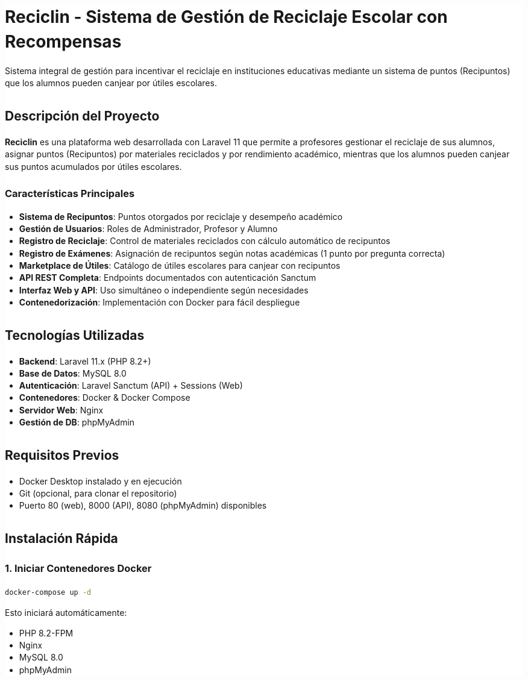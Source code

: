 # Reciclin - Sistema de Gestión de Reciclaje Escolar con Recompensas

Sistema integral de gestión para incentivar el reciclaje en instituciones educativas mediante un sistema de puntos (Recipuntos) que los alumnos pueden canjear por útiles escolares.

## Descripción del Proyecto

**Reciclin** es una plataforma web desarrollada con Laravel 11 que permite a profesores gestionar el reciclaje de sus alumnos, asignar puntos (Recipuntos) por materiales reciclados y por rendimiento académico, mientras que los alumnos pueden canjear sus puntos acumulados por útiles escolares.

### Características Principales

- **Sistema de Recipuntos**: Puntos otorgados por reciclaje y desempeño académico
- **Gestión de Usuarios**: Roles de Administrador, Profesor y Alumno
- **Registro de Reciclaje**: Control de materiales reciclados con cálculo automático de recipuntos
- **Registro de Exámenes**: Asignación de recipuntos según notas académicas (1 punto por pregunta correcta)
- **Marketplace de Útiles**: Catálogo de útiles escolares para canjear con recipuntos
- **API REST Completa**: Endpoints documentados con autenticación Sanctum
- **Interfaz Web y API**: Uso simultáneo o independiente según necesidades
- **Contenedorización**: Implementación con Docker para fácil despliegue

## Tecnologías Utilizadas

- **Backend**: Laravel 11.x (PHP 8.2+)
- **Base de Datos**: MySQL 8.0
- **Autenticación**: Laravel Sanctum (API) + Sessions (Web)
- **Contenedores**: Docker & Docker Compose
- **Servidor Web**: Nginx
- **Gestión de DB**: phpMyAdmin

## Requisitos Previos

- Docker Desktop instalado y en ejecución
- Git (opcional, para clonar el repositorio)
- Puerto 80 (web), 8000 (API), 8080 (phpMyAdmin) disponibles

## Instalación Rápida

### 1. Iniciar Contenedores Docker

```bash
docker-compose up -d
```

Esto iniciará automáticamente:
- PHP 8.2-FPM
- Nginx
- MySQL 8.0
- phpMyAdmin
